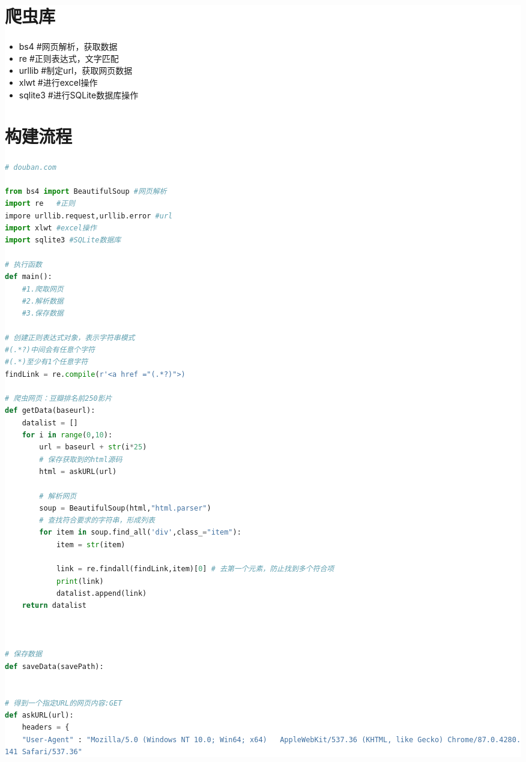 
# 爬虫库

- bs4	#网页解析，获取数据
- re       #正则表达式，文字匹配
- urllib    #制定url，获取网页数据
- xlwt      #进行excel操作
- sqlite3  #进行SQLite数据库操作



# 构建流程

```python
# douban.com

from bs4 import BeautifulSoup #网页解析
import re	#正则
impore urllib.request,urllib.error #url
import xlwt	#excel操作
import sqlite3 #SQLite数据库

# 执行函数
def main():
    #1.爬取网页
    #2.解析数据
    #3.保存数据
  
# 创建正则表达式对象，表示字符串模式
#(.*?)中间会有任意个字符
#(.*)至少有1个任意字符
findLink = re.compile(r'<a href ="(.*?)">)
    
# 爬虫网页：豆瓣排名前250影片
def getData(baseurl):
    datalist = []
    for i in range(0,10):
        url = baseurl + str(i*25)
        # 保存获取到的html源码
        html = askURL(url)   
        
        # 解析网页
        soup = BeautifulSoup(html,"html.parser")
        # 查找符合要求的字符串，形成列表
        for item in soup.find_all('div',class_="item"):
            item = str(item)
            
            link = re.findall(findLink,item)[0] # 去第一个元素，防止找到多个符合项
            print(link)
        	datalist.append(link)               
    return datalist 
    	  
    
    
# 保存数据
def saveData(savePath):
    
    
# 得到一个指定URL的网页内容:GET
def askURL(url):
    headers = {
    "User-Agent" : "Mozilla/5.0 (Windows NT 10.0; Win64; x64) 	AppleWebKit/537.36 (KHTML, like Gecko) Chrome/87.0.4280.141 Safari/537.36"
```